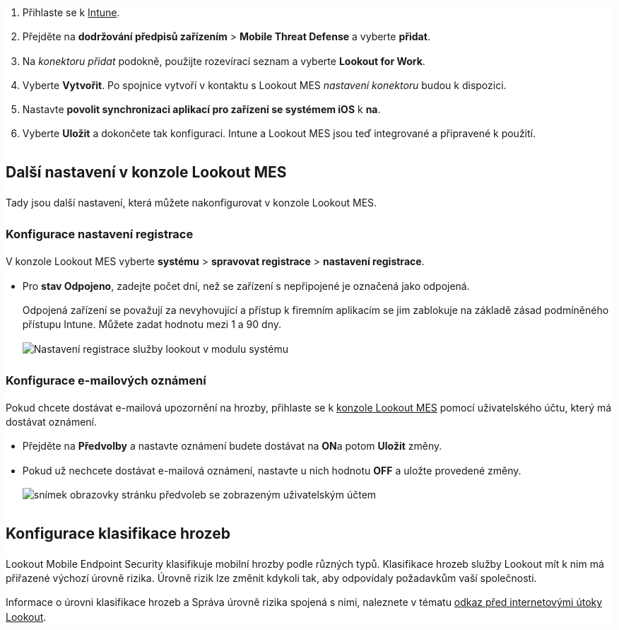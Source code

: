 1. Přihlaste se k [Intune](https://go.microsoft.com/fwlink/?linkid=2090973).

2. Přejděte na **dodržování předpisů zařízením** > **Mobile Threat Defense** a vyberte **přidat**.

3. Na *konektoru přidat* podokně, použijte rozevírací seznam a vyberte **Lookout for Work**.  

4. Vyberte **Vytvořit**. Po spojnice vytvoří v kontaktu s Lookout MES *nastavení konektoru* budou k dispozici.

5. Nastavte **povolit synchronizaci aplikací pro zařízení se systémem iOS** k **na**. 

6. Vyberte **Uložit** a dokončete tak konfiguraci.  Intune a Lookout MES jsou teď integrované a připravené k použití.


## <a name="additional-settings-in-the-lookout-mes-console"></a>Další nastavení v konzole Lookout MES
Tady jsou další nastavení, která můžete nakonfigurovat v konzole Lookout MES.  

### <a name="configure-enrollment-settings"></a>Konfigurace nastavení registrace
V konzole Lookout MES vyberte **systému** > **spravovat registrace** > **nastavení registrace**.  

- Pro **stav Odpojeno**, zadejte počet dní, než se zařízení s nepřipojené je označená jako odpojená.  

  Odpojená zařízení se považují za nevyhovující a přístup k firemním aplikacím se jim zablokuje na základě zásad podmíněného přístupu Intune. Můžete zadat hodnotu mezi 1 a 90 dny.

  ![Nastavení registrace služby lookout v modulu systému](./media/lookout-mtd-connector-integration/lookout-console-enrollment-settings.png)

### <a name="configure-email-notifications"></a>Konfigurace e-mailových oznámení
Pokud chcete dostávat e-mailová upozornění na hrozby, přihlaste se k [konzole Lookout MES](https://aad.lookout.com) pomocí uživatelského účtu, který má dostávat oznámení.  

- Přejděte na **Předvolby** a nastavte oznámení budete dostávat na **ON**a potom **Uložit** změny.  

- Pokud už nechcete dostávat e-mailová oznámení, nastavte u nich hodnotu **OFF** a uložte provedené změny.

  ![snímek obrazovky stránku předvoleb se zobrazeným uživatelským účtem](./media/lookout-mtd-connector-integration/lookout-mtp-email-notifications.png)



## <a name="configure-threat-classifications"></a>Konfigurace klasifikace hrozeb  
Lookout Mobile Endpoint Security klasifikuje mobilní hrozby podle různých typů. Klasifikace hrozeb služby Lookout mít k nim má přiřazené výchozí úrovně rizika. Úrovně rizik lze změnit kdykoli tak, aby odpovídaly požadavkům vaší společnosti.

Informace o úrovni klasifikace hrozeb a Správa úrovně rizika spojená s nimi, naleznete v tématu [odkaz před internetovými útoky Lookout](https://enterprise.support.lookout.com/hc/articles/360011812974).
